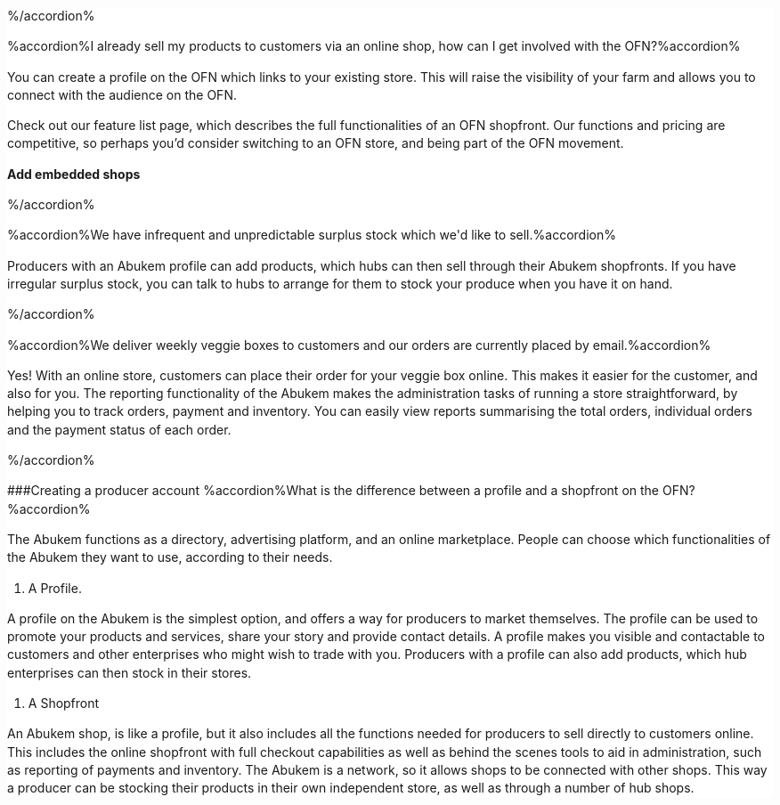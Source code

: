 %/accordion%






%accordion%I already sell my products to customers via an online shop, how can I get involved with the OFN?%accordion%

You can create a profile on the OFN which links to your existing store. This will raise the visibility of your farm and allows you to connect with the audience on the OFN.

Check out our feature list page, which describes the full functionalities of an OFN shopfront. Our functions and pricing are competitive, so perhaps you’d consider switching to an OFN store, and being part of the OFN movement.

**Add embedded shops**

%/accordion%


%accordion%We have infrequent and unpredictable surplus stock which we'd like to sell.%accordion%

Producers with an Abukem profile can add products, which hubs can then sell through their Abukem shopfronts. If you have irregular surplus stock, you can talk to hubs to arrange for them to stock your produce when you have it on hand.

%/accordion%


%accordion%We deliver weekly veggie boxes to customers and our orders are currently placed by email.%accordion%

Yes! With an online store, customers can place their order for your veggie box online. This makes it easier for the customer, and also for you. The reporting functionality of the Abukem makes the administration tasks of running a store straightforward, by helping you to track orders, payment and inventory. You can easily view reports summarising the total orders, individual orders and the payment status of each order.

%/accordion%

###Creating a producer account
%accordion%What is the difference between a profile and a shopfront on the OFN?%accordion%

The Abukem functions as a directory, advertising platform, and an online marketplace. People can choose which functionalities of the Abukem they want to use, according to their needs.

1. A Profile.

A profile on the Abukem is the simplest option, and offers a way for producers to market themselves. The profile can be used to promote your products and services, share your story and provide contact details. A profile makes you visible and contactable to customers and other enterprises who might wish to trade with you. Producers with a profile can also add products, which hub enterprises can then stock in their stores.

1. A Shopfront

An Abukem shop, is like a profile, but it also includes all the functions needed for producers to sell directly to customers online. This includes the online shopfront with full checkout capabilities as well as behind the scenes tools to aid in administration, such as reporting of payments and inventory. The Abukem is a network, so it allows shops to be connected with other shops. This way a producer can be stocking their products in their own independent store, as well as through a number of hub shops.
